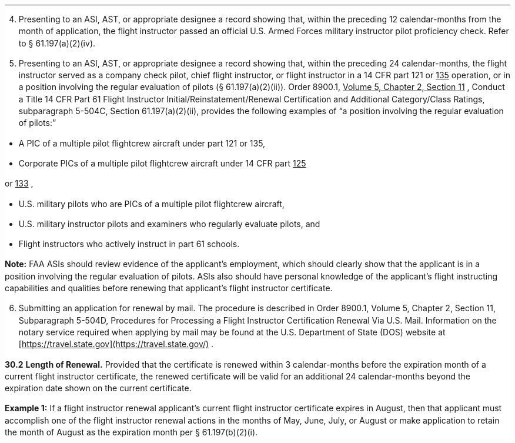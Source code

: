 
-----

4. Presenting to an ASI, AST, or appropriate designee a record showing that,
within the preceding 12 calendar-months from the month of application, the
flight instructor passed an official U.S. Armed Forces military instructor pilot
proficiency check. Refer to § 61.197(a)(2)(iv).

5. Presenting to an ASI, AST, or appropriate designee a record showing that,
within the preceding 24 calendar-months, the flight instructor served as a
company check pilot, chief flight instructor, or flight instructor in a 14 CFR
part 121 or [135](https://www.ecfr.gov/cgi-bin/text-idx?SID=885aa6572d0f56e0c8b08d95129f027a&mc=true&node=pt14.3.135&rgn=div5) operation, or in a position involving the regular evaluation of
pilots (§ 61.197(a)(2)(ii)). Order 8900.1, [Volume 5, Chapter 2, Section 11](http://fsims.faa.gov/WDocs/8900.1/V05%20Airman%20Cert/Chapter%2002/05_002_011Rev1.htm) ,
Conduct a Title 14 CFR Part 61 Flight Instructor
Initial/Reinstatement/Renewal Certification and Additional Category/Class
Ratings, subparagraph 5-504C, Section 61.197(a)(2)(ii), provides the
following examples of “a position involving the regular evaluation of pilots:”

-  A PIC of a multiple pilot flightcrew aircraft under part 121 or 135,



-  Corporate PICs of a multiple pilot flightcrew aircraft under 14 CFR part [125](https://www.ecfr.gov/cgi-bin/text-idx?SID=5a0874e2983ed78fb3b847d153c1a071&mc=true&node=pt14.3.125&rgn=div5)

or [133](https://www.ecfr.gov/cgi-bin/text-idx?SID=5a0874e2983ed78fb3b847d153c1a071&mc=true&node=pt14.3.133&rgn=div5) ,

-  U.S. military pilots who are PICs of a multiple pilot flightcrew aircraft,

-  U.S. military instructor pilots and examiners who regularly evaluate pilots, and

-  Flight instructors who actively instruct in part 61 schools.

**Note:** FAA ASIs should review evidence of the applicant’s employment, which
should clearly show that the applicant is in a position involving the regular
evaluation of pilots. ASIs also should have personal knowledge of the applicant’s
flight instructing capabilities and qualities before renewing that applicant’s flight
instructor certificate.

6. Submitting an application for renewal by mail. The procedure is described in
Order 8900.1, Volume 5, Chapter 2, Section 11, Subparagraph 5-504D,
Procedures for Processing a Flight Instructor Certification Renewal Via
U.S. Mail. Information on the notary service required when applying by mail
may be found at the U.S. Department of State (DOS) website at
[https://travel.state.gov](https://travel.state.gov/) .

**30.2** **Length of Renewal.** Provided that the certificate is renewed within 3 calendar-months
before the expiration month of a current flight instructor certificate, the renewed
certificate will be valid for an additional 24 calendar-months beyond the expiration date
shown on the current certificate.

**Example 1:** If a flight instructor renewal applicant’s current flight instructor
certificate expires in August, then that applicant must accomplish one of the flight
instructor renewal actions in the months of May, June, July, or August or make
application to retain the month of August as the expiration month per
§ 61.197(b)(2)(i).
